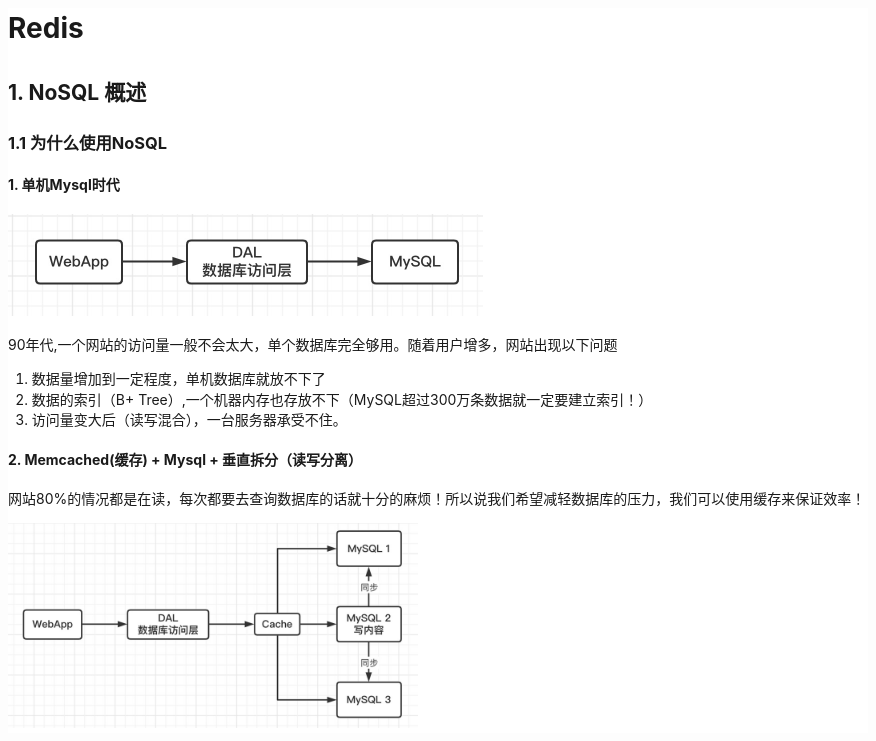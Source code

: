 # Redis

## 1. NoSQL 概述

### 1.1 为什么使用NoSQL

#### 1. 单机Mysql时代

<img src="images/562.jpg" alt="562" style="zoom:50%;" />

90年代,一个网站的访问量一般不会太大，单个数据库完全够用。随着用户增多，网站出现以下问题

1. 数据量增加到一定程度，单机数据库就放不下了
2. 数据的索引（B+ Tree）,一个机器内存也存放不下（MySQL超过300万条数据就一定要建立索引！）
3. 访问量变大后（读写混合），一台服务器承受不住。

#### 2. Memcached(缓存) + Mysql + 垂直拆分（读写分离）

网站80%的情况都是在读，每次都要去查询数据库的话就十分的麻烦！所以说我们希望减轻数据库的压力，我们可以使用缓存来保证效率！

<img src="images/563.jpg" alt="563" style="zoom:40%;" />
